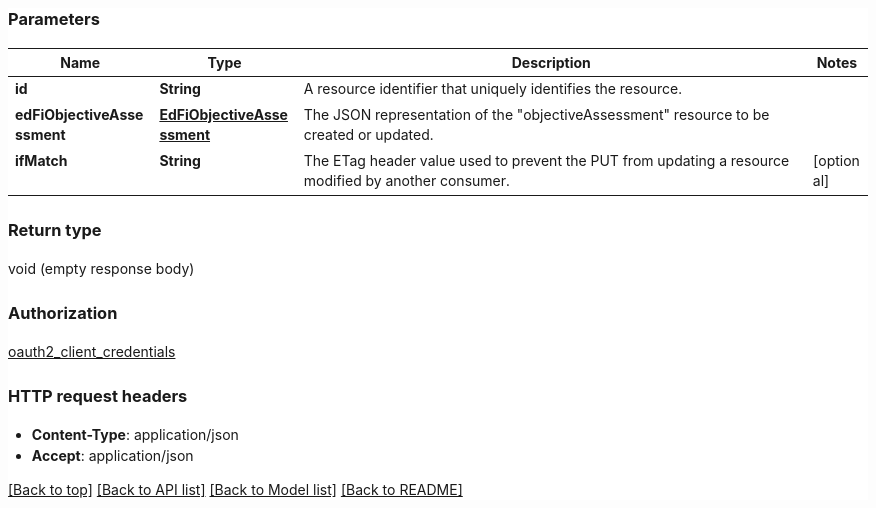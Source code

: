 ### Parameters

Name | Type | Description  | Notes
------------- | ------------- | ------------- | -------------
 **id** | **String**| A resource identifier that uniquely identifies the resource. | 
 **edFiObjectiveAssessment** | [**EdFiObjectiveAssessment**](EdFiObjectiveAssessment.md)| The JSON representation of the \"objectiveAssessment\" resource to be created or updated. | 
 **ifMatch** | **String**| The ETag header value used to prevent the PUT from updating a resource modified by another consumer. | [optional] 

### Return type

void (empty response body)

### Authorization

[oauth2_client_credentials](../README.md#oauth2_client_credentials)

### HTTP request headers

 - **Content-Type**: application/json
 - **Accept**: application/json

[[Back to top]](#) [[Back to API list]](../README.md#documentation-for-api-endpoints) [[Back to Model list]](../README.md#documentation-for-models) [[Back to README]](../README.md)

